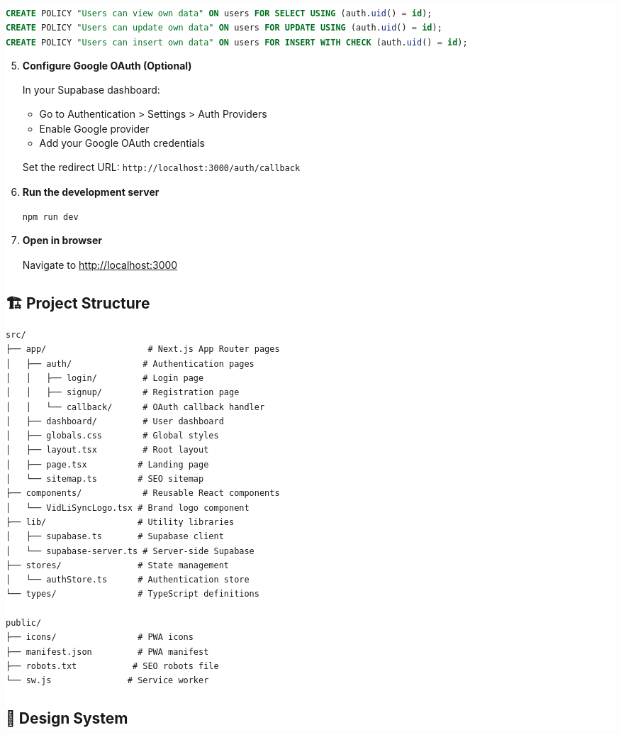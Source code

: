    ```sql
   CREATE POLICY "Users can view own data" ON users FOR SELECT USING (auth.uid() = id);
   CREATE POLICY "Users can update own data" ON users FOR UPDATE USING (auth.uid() = id);
   CREATE POLICY "Users can insert own data" ON users FOR INSERT WITH CHECK (auth.uid() = id);
   ```

5. **Configure Google OAuth (Optional)**
   
   In your Supabase dashboard:
   - Go to Authentication > Settings > Auth Providers
   - Enable Google provider
   - Add your Google OAuth credentials
   
   Set the redirect URL: `http://localhost:3000/auth/callback`

6. **Run the development server**
   ```bash
   npm run dev
   ```

7. **Open in browser**
   
   Navigate to [http://localhost:3000](http://localhost:3000)

## 🏗️ Project Structure

```
src/
├── app/                    # Next.js App Router pages
│   ├── auth/              # Authentication pages
│   │   ├── login/         # Login page
│   │   ├── signup/        # Registration page
│   │   └── callback/      # OAuth callback handler
│   ├── dashboard/         # User dashboard
│   ├── globals.css        # Global styles
│   ├── layout.tsx         # Root layout
│   ├── page.tsx          # Landing page
│   └── sitemap.ts        # SEO sitemap
├── components/            # Reusable React components
│   └── VidLiSyncLogo.tsx # Brand logo component
├── lib/                  # Utility libraries
│   ├── supabase.ts       # Supabase client
│   └── supabase-server.ts # Server-side Supabase
├── stores/               # State management
│   └── authStore.ts      # Authentication store
└── types/                # TypeScript definitions

public/
├── icons/                # PWA icons
├── manifest.json         # PWA manifest
├── robots.txt           # SEO robots file
└── sw.js               # Service worker
```

## 🎨 Design System

